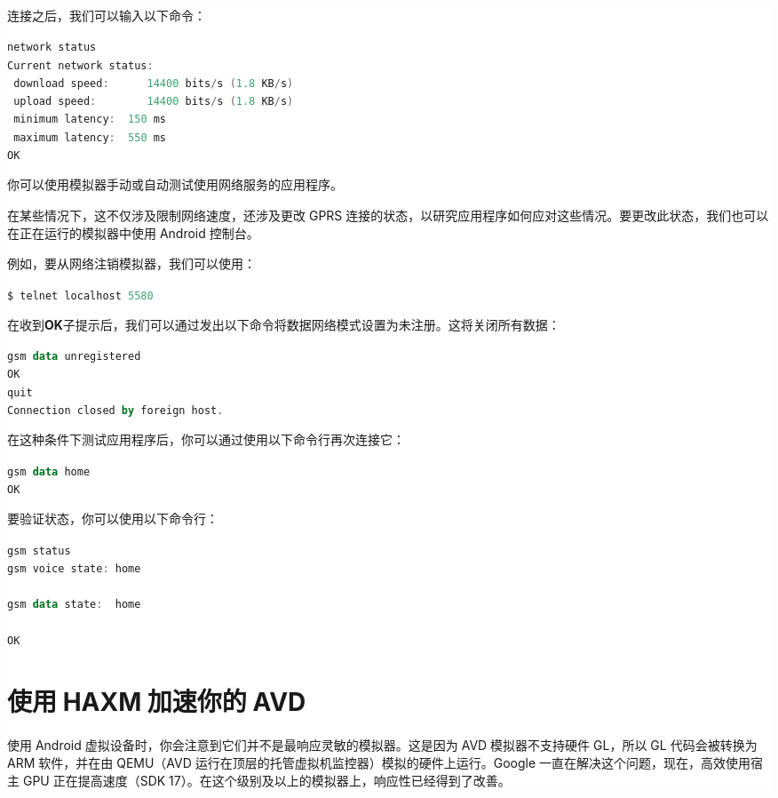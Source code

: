 连接之后，我们可以输入以下命令：

```kt
network status
Current network status:
 download speed:      14400 bits/s (1.8 KB/s)
 upload speed:        14400 bits/s (1.8 KB/s)
 minimum latency:  150 ms
 maximum latency:  550 ms
OK

```

你可以使用模拟器手动或自动测试使用网络服务的应用程序。

在某些情况下，这不仅涉及限制网络速度，还涉及更改 GPRS 连接的状态，以研究应用程序如何应对这些情况。要更改此状态，我们也可以在正在运行的模拟器中使用 Android 控制台。

例如，要从网络注销模拟器，我们可以使用：

```kt
$ telnet localhost 5580

```

在收到**OK**子提示后，我们可以通过发出以下命令将数据网络模式设置为未注册。这将关闭所有数据：

```kt
gsm data unregistered
OK
quit
Connection closed by foreign host.

```

在这种条件下测试应用程序后，你可以通过使用以下命令行再次连接它：

```kt
gsm data home
OK

```

要验证状态，你可以使用以下命令行：

```kt
gsm status
gsm voice state: home

gsm data state:  home

OK

```

# 使用 HAXM 加速你的 AVD

使用 Android 虚拟设备时，你会注意到它们并不是最响应灵敏的模拟器。这是因为 AVD 模拟器不支持硬件 GL，所以 GL 代码会被转换为 ARM 软件，并在由 QEMU（AVD 运行在顶层的托管虚拟机监控器）模拟的硬件上运行。Google 一直在解决这个问题，现在，高效使用宿主 GPU 正在提高速度（SDK 17）。在这个级别及以上的模拟器上，响应性已经得到了改善。
